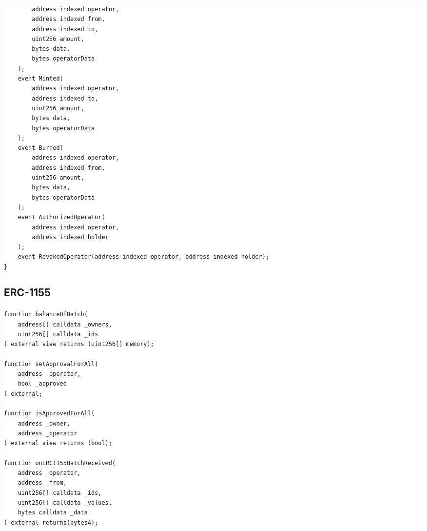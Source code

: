 ```solidity
        address indexed operator,
        address indexed from,
        address indexed to,
        uint256 amount,
        bytes data,
        bytes operatorData
    );
    event Minted(
        address indexed operator,
        address indexed to,
        uint256 amount,
        bytes data,
        bytes operatorData
    );
    event Burned(
        address indexed operator,
        address indexed from,
        uint256 amount,
        bytes data,
        bytes operatorData
    );
    event AuthorizedOperator(
        address indexed operator,
        address indexed holder
    );
    event RevokedOperator(address indexed operator, address indexed holder);
}
```

## ERC-1155

```solidity
function balanceOfBatch(
    address[] calldata _owners,
    uint256[] calldata _ids
) external view returns (uint256[] memory);

function setApprovalForAll(
    address _operator,
    bool _approved
) external;

function isApprovedForAll(
    address _owner,
    address _operator
) external view returns (bool);

function onERC1155BatchReceived(
    address _operator,
    address _from,
    uint256[] calldata _ids,
    uint256[] calldata _values,
    bytes calldata _data
) external returns(bytes4);

```
